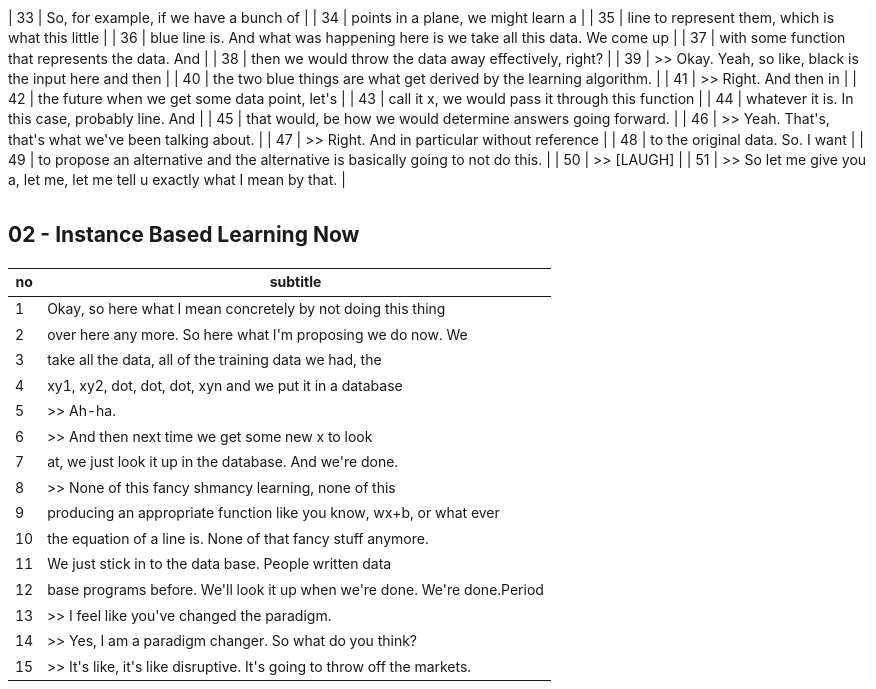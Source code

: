 |  33     |  So, for example, if we have a bunch of                                            | 
 |  34     |  points in a plane, we might learn a                                               | 
 |  35     |  line to represent them, which is what this little                                 | 
 |  36     |  blue line is. And what was happening here is we take all this data. We come up    | 
 |  37     |  with some function that represents the data. And                                  | 
 |  38     |  then we would throw the data away effectively, right?                             | 
 |  39     |  >> Okay. Yeah, so like, black is the input here and then                          | 
 |  40     |  the two blue things are what get derived by the learning algorithm.               | 
 |  41     |  >> Right. And then in                                                             | 
 |  42     |  the future when we get some data point, let's                                     | 
 |  43     |  call it x, we would pass it through this function                                 | 
 |  44     |  whatever it is. In this case, probably line. And                                  | 
 |  45     |  that would, be how we would determine answers going forward.                      | 
 |  46     |  >> Yeah. That's, that's what we've been talking about.                            | 
 |  47     |  >> Right. And in particular without reference                                     | 
 |  48     |  to the original data. So. I want                                                  | 
 |  49     |  to propose an alternative and the alternative is basically going to not do this.  | 
 |  50     |  >> [LAUGH]                                                                        | 
 |  51     |  >> So let me give you a, let me, let me tell u exactly what I mean by that.       | 



##  02 - Instance Based Learning Now
 |  no     |  subtitle                                                                          | 
 |  -----  |  --------------------------------------------------------------------------------  | 
 |  1      |  Okay, so here what I mean concretely by not doing this thing                      | 
 |  2      |  over here any more. So here what I'm proposing we do now. We                      | 
 |  3      |  take all the data, all of the training data we had, the                           | 
 |  4      |  xy1, xy2, dot, dot, dot, xyn and we put it in a database                          | 
 |  5      |  >> Ah-ha.                                                                         | 
 |  6      |  >> And then next time we get some new x to look                                   | 
 |  7      |  at, we just look it up in the database. And we're done.                           | 
 |  8      |  >> None of this fancy shmancy learning, none of this                              | 
 |  9      |  producing an appropriate function like you know, wx+b, or what ever               | 
 |  10     |  the equation of a line is. None of that fancy stuff anymore.                      | 
 |  11     |  We just stick in to the data base. People written data                            | 
 |  12     |  base programs before. We'll look it up when we're done. We're done.Period         | 
 |  13     |  >> I feel like you've changed the paradigm.                                       | 
 |  14     |  >> Yes, I am a paradigm changer. So what do you think?                            | 
 |  15     |  >> It's like, it's like disruptive. It's going to throw off the markets.          | 